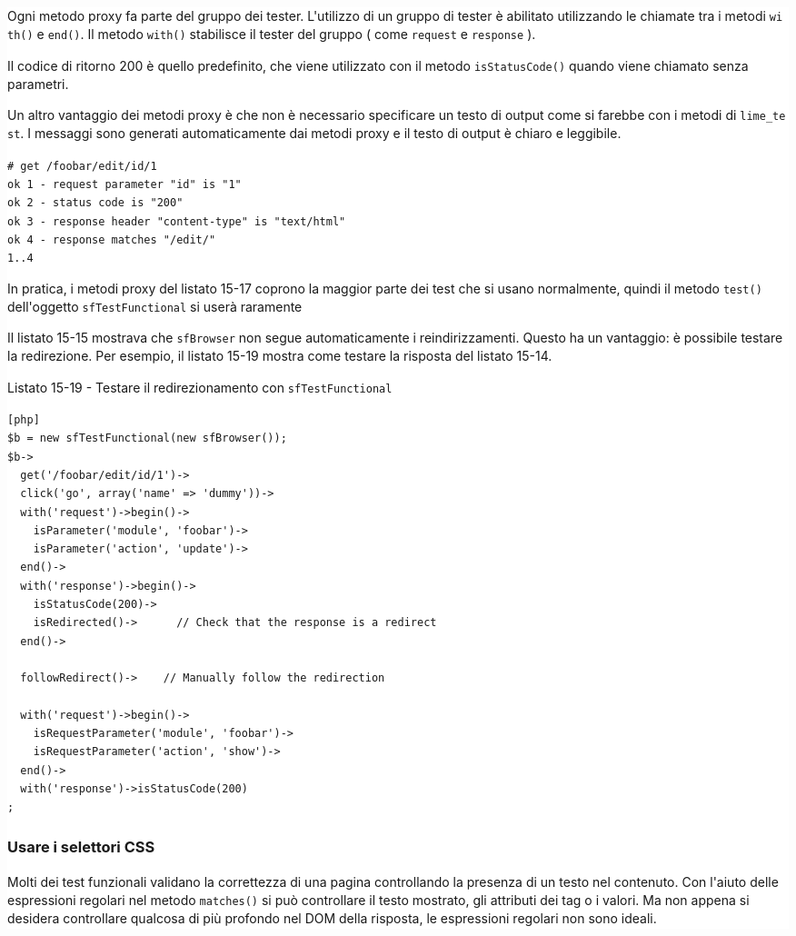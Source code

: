 Ogni metodo proxy fa parte del gruppo dei tester. L'utilizzo di un gruppo di tester è abilitato utilizzando le chiamate tra i metodi `with()` e `end()`. Il metodo `with()` stabilisce il tester del gruppo ( come `request` e `response`  ).

Il codice di ritorno 200 è quello predefinito, che viene utilizzato con il metodo `isStatusCode()` quando viene chiamato senza parametri.

Un altro vantaggio dei metodi proxy è che non è necessario specificare un testo di output come si farebbe con i metodi di `lime_test`. I messaggi sono generati automaticamente dai metodi proxy e il testo di output è chiaro e leggibile.

    # get /foobar/edit/id/1
    ok 1 - request parameter "id" is "1"
    ok 2 - status code is "200"
    ok 3 - response header "content-type" is "text/html"
    ok 4 - response matches "/edit/"
    1..4

In pratica, i metodi proxy del listato 15-17 coprono la maggior parte dei test che si usano normalmente, quindi il metodo `test()` dell'oggetto  `sfTestFunctional` si userà raramente

Il listato 15-15 mostrava che `sfBrowser` non segue automaticamente i reindirizzamenti. Questo ha un vantaggio: è possibile testare la redirezione. Per esempio, il listato 15-19 mostra come testare la risposta del listato 15-14.

Listato 15-19 - Testare il redirezionamento con `sfTestFunctional`

    [php]
    $b = new sfTestFunctional(new sfBrowser());
    $b->
      get('/foobar/edit/id/1')->
      click('go', array('name' => 'dummy'))->
      with('request')->begin()->
        isParameter('module', 'foobar')->
        isParameter('action', 'update')->
      end()->
      with('response')->begin()->
        isStatusCode(200)->
        isRedirected()->      // Check that the response is a redirect
      end()->

      followRedirect()->    // Manually follow the redirection

      with('request')->begin()->
        isRequestParameter('module', 'foobar')->
        isRequestParameter('action', 'show')->
      end()->
      with('response')->isStatusCode(200)
    ;

### Usare i selettori CSS

Molti dei test funzionali validano la correttezza di una pagina controllando la presenza di un testo nel contenuto. Con l'aiuto delle espressioni regolari nel metodo `matches()` si può controllare il testo mostrato, gli attributi dei tag o i valori. Ma non appena si desidera controllare qualcosa di più profondo nel DOM della risposta, le espressioni regolari non sono ideali. 
